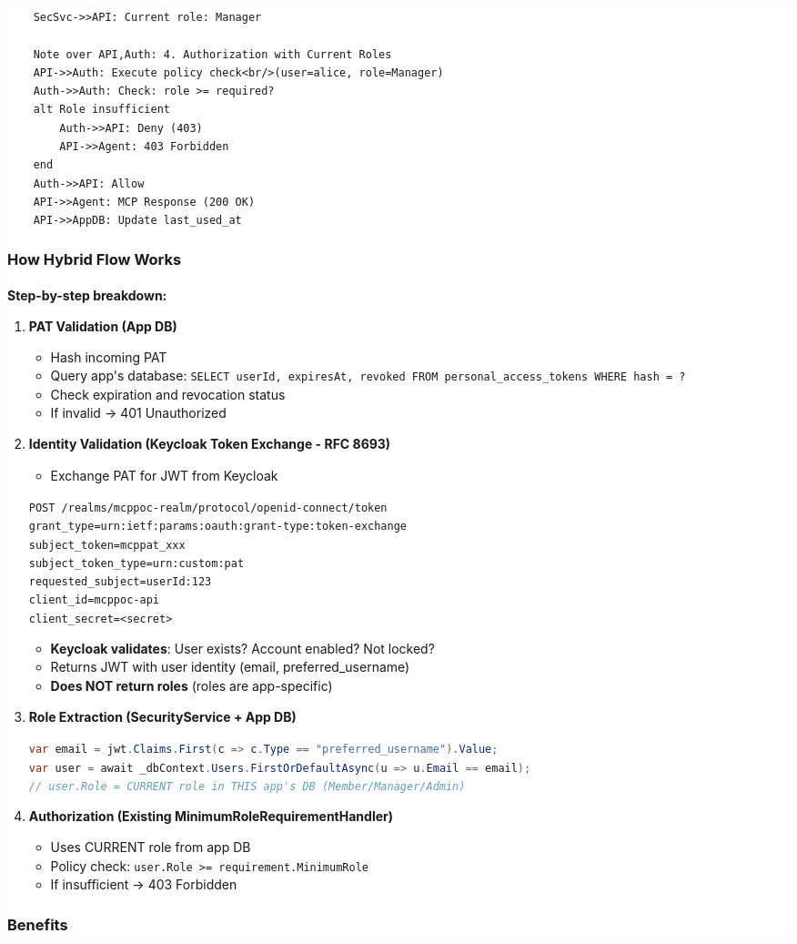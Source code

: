 ```mermaid
    SecSvc->>API: Current role: Manager

    Note over API,Auth: 4. Authorization with Current Roles
    API->>Auth: Execute policy check<br/>(user=alice, role=Manager)
    Auth->>Auth: Check: role >= required?
    alt Role insufficient
        Auth->>API: Deny (403)
        API->>Agent: 403 Forbidden
    end
    Auth->>API: Allow
    API->>Agent: MCP Response (200 OK)
    API->>AppDB: Update last_used_at
```

### How Hybrid Flow Works

**Step-by-step breakdown:**

1. **PAT Validation (App DB)**
   - Hash incoming PAT
   - Query app's database: `SELECT userId, expiresAt, revoked FROM personal_access_tokens WHERE hash = ?`
   - Check expiration and revocation status
   - If invalid → 401 Unauthorized

2. **Identity Validation (Keycloak Token Exchange - RFC 8693)**
   - Exchange PAT for JWT from Keycloak
   ```http
   POST /realms/mcppoc-realm/protocol/openid-connect/token
   grant_type=urn:ietf:params:oauth:grant-type:token-exchange
   subject_token=mcppat_xxx
   subject_token_type=urn:custom:pat
   requested_subject=userId:123
   client_id=mcppoc-api
   client_secret=<secret>
   ```
   - **Keycloak validates**: User exists? Account enabled? Not locked?
   - Returns JWT with user identity (email, preferred_username)
   - **Does NOT return roles** (roles are app-specific)

3. **Role Extraction (SecurityService + App DB)**
   ```csharp
   var email = jwt.Claims.First(c => c.Type == "preferred_username").Value;
   var user = await _dbContext.Users.FirstOrDefaultAsync(u => u.Email == email);
   // user.Role = CURRENT role in THIS app's DB (Member/Manager/Admin)
   ```

4. **Authorization (Existing MinimumRoleRequirementHandler)**
   - Uses CURRENT role from app DB
   - Policy check: `user.Role >= requirement.MinimumRole`
   - If insufficient → 403 Forbidden

### Benefits
